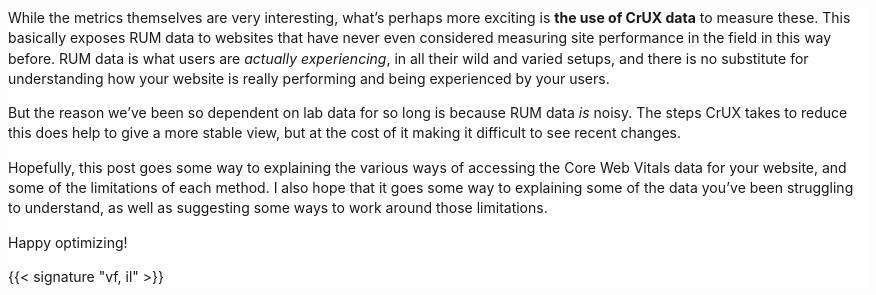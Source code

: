 While the metrics themselves are very interesting, what’s perhaps more exciting is **the use of CrUX data** to measure these. This basically exposes RUM data to websites that have never even considered measuring site performance in the field in this way before. RUM data is what users are _actually experiencing_, in all their wild and varied setups, and there is no substitute for understanding how your website is really performing and being experienced by your users.

But the reason we’ve been so dependent on lab data for so long is because RUM data _is_ noisy. The steps CrUX takes to reduce this does help to give a more stable view, but at the cost of it making it difficult to see recent changes.

Hopefully, this post goes some way to explaining the various ways of accessing the Core Web Vitals data for your website, and some of the limitations of each method. I also hope that it goes some way to explaining some of the data you’ve been struggling to understand, as well as suggesting some ways to work around those limitations.

Happy optimizing!

{{< signature "vf, il" >}}
